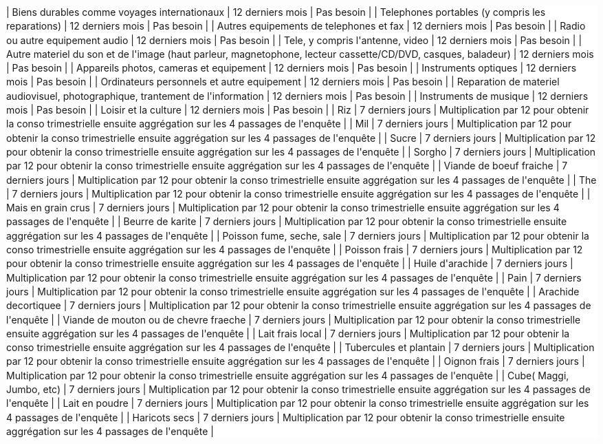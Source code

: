 | Biens durables comme voyages internationaux 	| 12 derniers mois 	| Pas besoin 	|
| Telephones portables (y compris les reparations) 	| 12 derniers mois 	| Pas besoin 	|
| Autres equipements de telephones et fax 	| 12 derniers mois 	| Pas besoin 	|
| Radio ou autre equipement audio 	| 12 derniers mois 	| Pas besoin 	|
| Tele, y compris l'antenne, video 	| 12 derniers mois 	| Pas besoin 	|
| Autre materiel du son et de l'image (haut parleur, magnetophone, lecteur cassette/CD/DVD, casques, baladeur) 	| 12 derniers mois 	| Pas besoin 	|
| Appareils photos, cameras et equipement 	| 12 derniers mois 	| Pas besoin 	|
| Instruments optiques 	| 12 derniers mois 	| Pas besoin 	|
| Ordinateurs personnels et autre equipement 	| 12 derniers mois 	| Pas besoin 	|
| Reparation de materiel audiovisuel, photographique, trantement de l'information 	| 12 derniers mois 	| Pas besoin 	|
| Instruments de musique 	| 12 derniers mois 	| Pas besoin 	|
| Loisir et  la culture 	| 12 derniers mois 	| Pas besoin 	|
| Riz 	| 7 derniers jours 	| Multiplication par 12 pour obtenir la conso trimestrielle ensuite aggrégation sur les 4 passages de l'enquête 	|
| Mil 	| 7 derniers jours 	| Multiplication par 12 pour obtenir la conso trimestrielle ensuite aggrégation sur les 4 passages de l'enquête 	|
| Sucre 	| 7 derniers jours 	| Multiplication par 12 pour obtenir la conso trimestrielle ensuite aggrégation sur les 4 passages de l'enquête 	|
| Sorgho 	| 7 derniers jours 	| Multiplication par 12 pour obtenir la conso trimestrielle ensuite aggrégation sur les 4 passages de l'enquête 	|
| Viande de boeuf fraiche 	| 7 derniers jours 	| Multiplication par 12 pour obtenir la conso trimestrielle ensuite aggrégation sur les 4 passages de l'enquête 	|
| The 	| 7 derniers jours 	| Multiplication par 12 pour obtenir la conso trimestrielle ensuite aggrégation sur les 4 passages de l'enquête 	|
| Mais en grain crus 	| 7 derniers jours 	| Multiplication par 12 pour obtenir la conso trimestrielle ensuite aggrégation sur les 4 passages de l'enquête 	|
| Beurre de karite 	| 7 derniers jours 	| Multiplication par 12 pour obtenir la conso trimestrielle ensuite aggrégation sur les 4 passages de l'enquête 	|
| Poisson fume, seche, sale 	| 7 derniers jours 	| Multiplication par 12 pour obtenir la conso trimestrielle ensuite aggrégation sur les 4 passages de l'enquête 	|
| Poisson frais 	| 7 derniers jours 	| Multiplication par 12 pour obtenir la conso trimestrielle ensuite aggrégation sur les 4 passages de l'enquête 	|
| Huile d'arachide 	| 7 derniers jours 	| Multiplication par 12 pour obtenir la conso trimestrielle ensuite aggrégation sur les 4 passages de l'enquête 	|
| Pain 	| 7 derniers jours 	| Multiplication par 12 pour obtenir la conso trimestrielle ensuite aggrégation sur les 4 passages de l'enquête 	|
| Arachide decortiquee 	| 7 derniers jours 	| Multiplication par 12 pour obtenir la conso trimestrielle ensuite aggrégation sur les 4 passages de l'enquête 	|
| Viande de mouton ou de chevre fraeche 	| 7 derniers jours 	| Multiplication par 12 pour obtenir la conso trimestrielle ensuite aggrégation sur les 4 passages de l'enquête 	|
| Lait frais local 	| 7 derniers jours 	| Multiplication par 12 pour obtenir la conso trimestrielle ensuite aggrégation sur les 4 passages de l'enquête 	|
| Tubercules et plantain 	| 7 derniers jours 	| Multiplication par 12 pour obtenir la conso trimestrielle ensuite aggrégation sur les 4 passages de l'enquête 	|
| Oignon frais 	| 7 derniers jours 	| Multiplication par 12 pour obtenir la conso trimestrielle ensuite aggrégation sur les 4 passages de l'enquête 	|
| Cube( Maggi, Jumbo, etc) 	| 7 derniers jours 	| Multiplication par 12 pour obtenir la conso trimestrielle ensuite aggrégation sur les 4 passages de l'enquête 	|
| Lait en poudre 	| 7 derniers jours 	| Multiplication par 12 pour obtenir la conso trimestrielle ensuite aggrégation sur les 4 passages de l'enquête 	|
| Haricots secs 	| 7 derniers jours 	| Multiplication par 12 pour obtenir la conso trimestrielle ensuite aggrégation sur les 4 passages de l'enquête 	|
